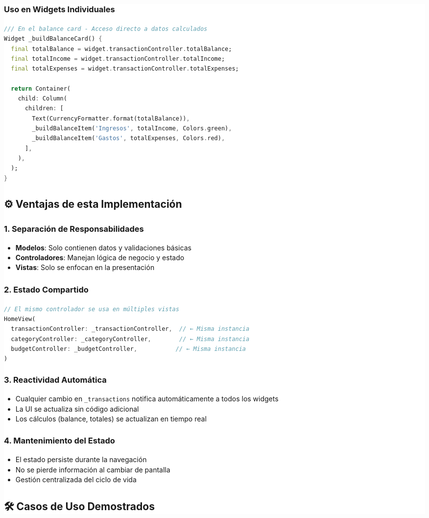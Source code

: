 ### Uso en Widgets Individuales

```dart
/// En el balance card - Acceso directo a datos calculados
Widget _buildBalanceCard() {
  final totalBalance = widget.transactionController.totalBalance;
  final totalIncome = widget.transactionController.totalIncome;
  final totalExpenses = widget.transactionController.totalExpenses;

  return Container(
    child: Column(
      children: [
        Text(CurrencyFormatter.format(totalBalance)),
        _buildBalanceItem('Ingresos', totalIncome, Colors.green),
        _buildBalanceItem('Gastos', totalExpenses, Colors.red),
      ],
    ),
  );
}
```

## ⚙️ Ventajas de esta Implementación

### 1. **Separación de Responsabilidades**
- **Modelos**: Solo contienen datos y validaciones básicas
- **Controladores**: Manejan lógica de negocio y estado
- **Vistas**: Solo se enfocan en la presentación

### 2. **Estado Compartido**
```dart
// El mismo controlador se usa en múltiples vistas
HomeView(
  transactionController: _transactionController,  // ← Misma instancia
  categoryController: _categoryController,        // ← Misma instancia
  budgetController: _budgetController,           // ← Misma instancia
)
```

### 3. **Reactividad Automática**
- Cualquier cambio en `_transactions` notifica automáticamente a todos los widgets
- La UI se actualiza sin código adicional
- Los cálculos (balance, totales) se actualizan en tiempo real

### 4. **Mantenimiento del Estado**
- El estado persiste durante la navegación
- No se pierde información al cambiar de pantalla
- Gestión centralizada del ciclo de vida

## 🛠️ Casos de Uso Demostrados
